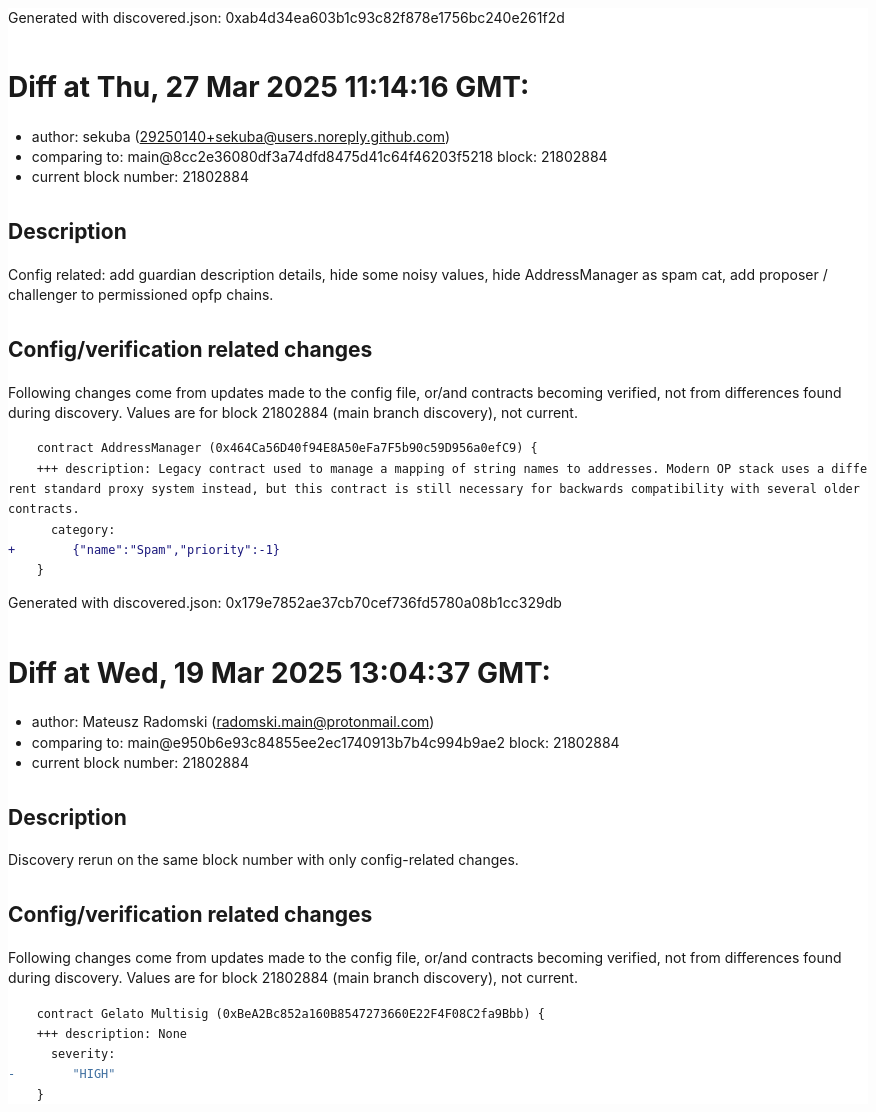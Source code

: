 Generated with discovered.json: 0xab4d34ea603b1c93c82f878e1756bc240e261f2d

# Diff at Thu, 27 Mar 2025 11:14:16 GMT:

- author: sekuba (<29250140+sekuba@users.noreply.github.com>)
- comparing to: main@8cc2e36080df3a74dfd8475d41c64f46203f5218 block: 21802884
- current block number: 21802884

## Description

Config related: add guardian description details, hide some noisy values, hide AddressManager as spam cat, add proposer / challenger to permissioned opfp chains.

## Config/verification related changes

Following changes come from updates made to the config file,
or/and contracts becoming verified, not from differences found during
discovery. Values are for block 21802884 (main branch discovery), not current.

```diff
    contract AddressManager (0x464Ca56D40f94E8A50eFa7F5b90c59D956a0efC9) {
    +++ description: Legacy contract used to manage a mapping of string names to addresses. Modern OP stack uses a different standard proxy system instead, but this contract is still necessary for backwards compatibility with several older contracts.
      category:
+        {"name":"Spam","priority":-1}
    }
```

Generated with discovered.json: 0x179e7852ae37cb70cef736fd5780a08b1cc329db

# Diff at Wed, 19 Mar 2025 13:04:37 GMT:

- author: Mateusz Radomski (<radomski.main@protonmail.com>)
- comparing to: main@e950b6e93c84855ee2ec1740913b7b4c994b9ae2 block: 21802884
- current block number: 21802884

## Description

Discovery rerun on the same block number with only config-related changes.

## Config/verification related changes

Following changes come from updates made to the config file,
or/and contracts becoming verified, not from differences found during
discovery. Values are for block 21802884 (main branch discovery), not current.

```diff
    contract Gelato Multisig (0xBeA2Bc852a160B8547273660E22F4F08C2fa9Bbb) {
    +++ description: None
      severity:
-        "HIGH"
    }
```
